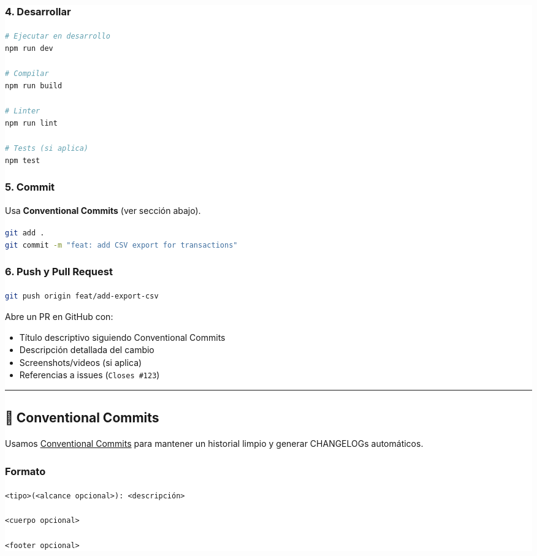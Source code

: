 ### 4. **Desarrollar**

```bash
# Ejecutar en desarrollo
npm run dev

# Compilar
npm run build

# Linter
npm run lint

# Tests (si aplica)
npm test
```

### 5. **Commit**

Usa **Conventional Commits** (ver sección abajo).

```bash
git add .
git commit -m "feat: add CSV export for transactions"
```

### 6. **Push y Pull Request**

```bash
git push origin feat/add-export-csv
```

Abre un PR en GitHub con:
- Título descriptivo siguiendo Conventional Commits
- Descripción detallada del cambio
- Screenshots/videos (si aplica)
- Referencias a issues (`Closes #123`)

---

## 📏 Conventional Commits

Usamos [Conventional Commits](https://www.conventionalcommits.org/) para mantener un historial limpio y generar CHANGELOGs automáticos.

### Formato

```
<tipo>(<alcance opcional>): <descripción>

<cuerpo opcional>

<footer opcional>
```
